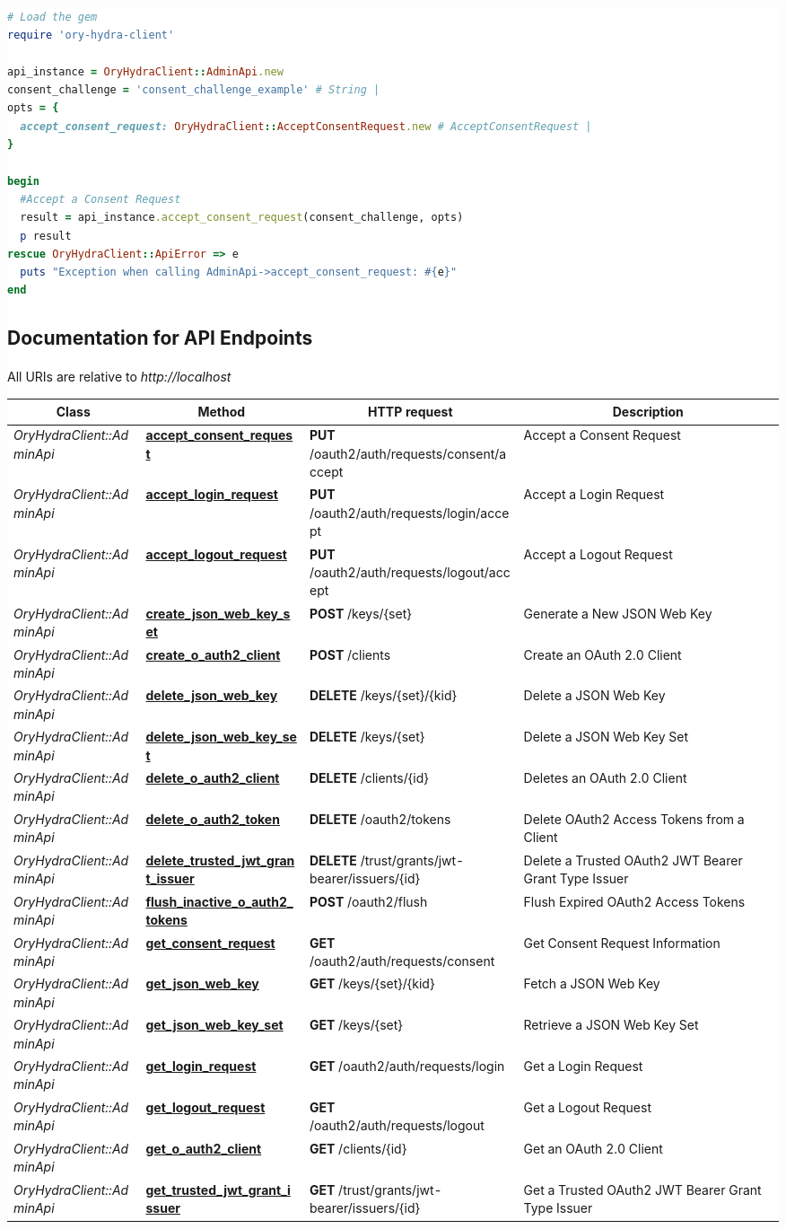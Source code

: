```ruby
# Load the gem
require 'ory-hydra-client'

api_instance = OryHydraClient::AdminApi.new
consent_challenge = 'consent_challenge_example' # String | 
opts = {
  accept_consent_request: OryHydraClient::AcceptConsentRequest.new # AcceptConsentRequest | 
}

begin
  #Accept a Consent Request
  result = api_instance.accept_consent_request(consent_challenge, opts)
  p result
rescue OryHydraClient::ApiError => e
  puts "Exception when calling AdminApi->accept_consent_request: #{e}"
end

```

## Documentation for API Endpoints

All URIs are relative to *http://localhost*

Class | Method | HTTP request | Description
------------ | ------------- | ------------- | -------------
*OryHydraClient::AdminApi* | [**accept_consent_request**](docs/AdminApi.md#accept_consent_request) | **PUT** /oauth2/auth/requests/consent/accept | Accept a Consent Request
*OryHydraClient::AdminApi* | [**accept_login_request**](docs/AdminApi.md#accept_login_request) | **PUT** /oauth2/auth/requests/login/accept | Accept a Login Request
*OryHydraClient::AdminApi* | [**accept_logout_request**](docs/AdminApi.md#accept_logout_request) | **PUT** /oauth2/auth/requests/logout/accept | Accept a Logout Request
*OryHydraClient::AdminApi* | [**create_json_web_key_set**](docs/AdminApi.md#create_json_web_key_set) | **POST** /keys/{set} | Generate a New JSON Web Key
*OryHydraClient::AdminApi* | [**create_o_auth2_client**](docs/AdminApi.md#create_o_auth2_client) | **POST** /clients | Create an OAuth 2.0 Client
*OryHydraClient::AdminApi* | [**delete_json_web_key**](docs/AdminApi.md#delete_json_web_key) | **DELETE** /keys/{set}/{kid} | Delete a JSON Web Key
*OryHydraClient::AdminApi* | [**delete_json_web_key_set**](docs/AdminApi.md#delete_json_web_key_set) | **DELETE** /keys/{set} | Delete a JSON Web Key Set
*OryHydraClient::AdminApi* | [**delete_o_auth2_client**](docs/AdminApi.md#delete_o_auth2_client) | **DELETE** /clients/{id} | Deletes an OAuth 2.0 Client
*OryHydraClient::AdminApi* | [**delete_o_auth2_token**](docs/AdminApi.md#delete_o_auth2_token) | **DELETE** /oauth2/tokens | Delete OAuth2 Access Tokens from a Client
*OryHydraClient::AdminApi* | [**delete_trusted_jwt_grant_issuer**](docs/AdminApi.md#delete_trusted_jwt_grant_issuer) | **DELETE** /trust/grants/jwt-bearer/issuers/{id} | Delete a Trusted OAuth2 JWT Bearer Grant Type Issuer
*OryHydraClient::AdminApi* | [**flush_inactive_o_auth2_tokens**](docs/AdminApi.md#flush_inactive_o_auth2_tokens) | **POST** /oauth2/flush | Flush Expired OAuth2 Access Tokens
*OryHydraClient::AdminApi* | [**get_consent_request**](docs/AdminApi.md#get_consent_request) | **GET** /oauth2/auth/requests/consent | Get Consent Request Information
*OryHydraClient::AdminApi* | [**get_json_web_key**](docs/AdminApi.md#get_json_web_key) | **GET** /keys/{set}/{kid} | Fetch a JSON Web Key
*OryHydraClient::AdminApi* | [**get_json_web_key_set**](docs/AdminApi.md#get_json_web_key_set) | **GET** /keys/{set} | Retrieve a JSON Web Key Set
*OryHydraClient::AdminApi* | [**get_login_request**](docs/AdminApi.md#get_login_request) | **GET** /oauth2/auth/requests/login | Get a Login Request
*OryHydraClient::AdminApi* | [**get_logout_request**](docs/AdminApi.md#get_logout_request) | **GET** /oauth2/auth/requests/logout | Get a Logout Request
*OryHydraClient::AdminApi* | [**get_o_auth2_client**](docs/AdminApi.md#get_o_auth2_client) | **GET** /clients/{id} | Get an OAuth 2.0 Client
*OryHydraClient::AdminApi* | [**get_trusted_jwt_grant_issuer**](docs/AdminApi.md#get_trusted_jwt_grant_issuer) | **GET** /trust/grants/jwt-bearer/issuers/{id} | Get a Trusted OAuth2 JWT Bearer Grant Type Issuer